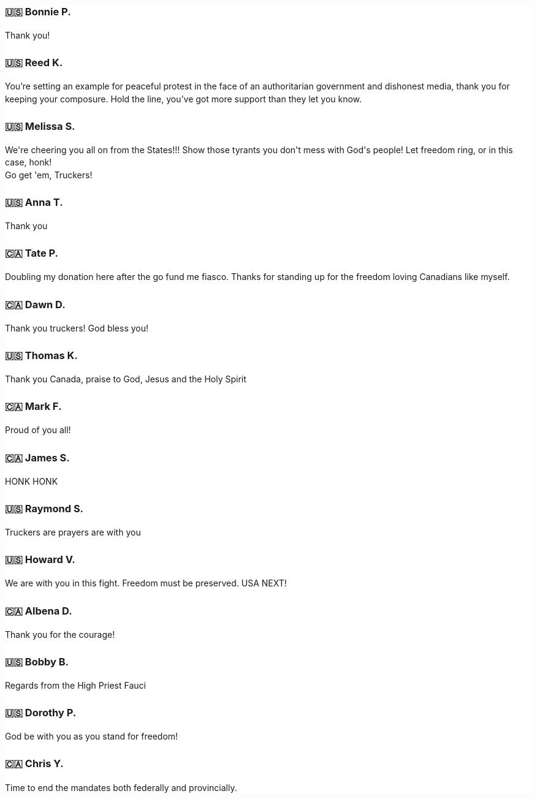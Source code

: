 ### 🇺🇸 Bonnie P.
Thank you!

### 🇺🇸 Reed K.
You’re setting an example for peaceful protest in the face of an authoritarian government and dishonest media, thank you for keeping your composure. Hold the line, you’ve got more support than they let you know. 

### 🇺🇸 Melissa  S.
We're cheering you all on from the States!!! Show those tyrants you don't mess with God's people! Let freedom ring, or in this case, honk! <br />Go get 'em, Truckers! 

### 🇺🇸 Anna T.
Thank you 

### 🇨🇦 Tate P.
Doubling my donation here after the go fund me fiasco. Thanks for standing up for the freedom loving Canadians like myself.

### 🇨🇦 Dawn D.
Thank you truckers! God bless you!

### 🇺🇸 Thomas  K.
Thank you Canada, praise to God, Jesus and the Holy Spirit 

### 🇨🇦 Mark  F.
Proud of you all!

### 🇨🇦 James S.
HONK HONK

### 🇺🇸 Raymond S.
Truckers are prayers are with you

### 🇺🇸 Howard V.
We are with you in this fight. Freedom must be preserved. USA NEXT!

### 🇨🇦 Albena D.
Thank you for the courage!

### 🇺🇸 Bobby B.
Regards from the High Priest Fauci

### 🇺🇸 Dorothy P.
God be with you as you stand for freedom!

### 🇨🇦 Chris Y.
Time to end the mandates both federally and provincially. 
